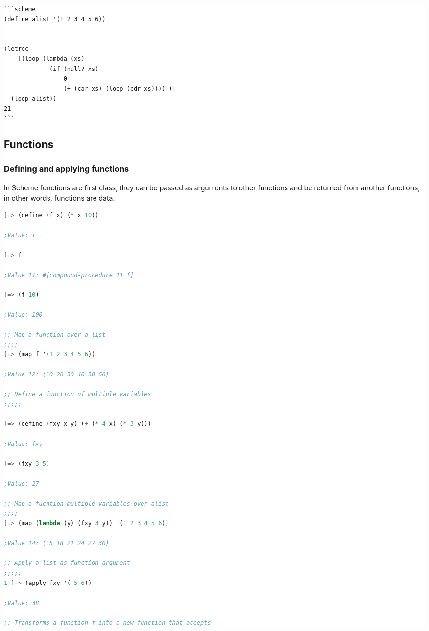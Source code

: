     ```scheme
    (define alist '(1 2 3 4 5 6))
    
    
    (letrec
        [(loop (lambda (xs)
                 (if (null? xs)
                     0
                     (+ (car xs) (loop (cdr xs))))))]
      (loop alist))
    21
    ```

## Functions<a id="sec-2-5" name="sec-2-5"></a>

### Defining and applying functions<a id="sec-2-5-1" name="sec-2-5-1"></a>

In Scheme functions are first class, they can be passed as arguments
to other functions and be returned from another functions, in other
words, functions are data.

```scheme
]=> (define (f x) (* x 10))

;Value: f

]=> f

;Value 11: #[compound-procedure 11 f]

]=> (f 10)

;Value: 100

;; Map a function over a list
;;;; 
]=> (map f '(1 2 3 4 5 6))

;Value 12: (10 20 30 40 50 60)

;; Define a function of multiple variables
;;;;;

]=> (define (fxy x y) (+ (* 4 x) (* 3 y)))

;Value: fxy

]=> (fxy 3 5)

;Value: 27

;; Map a fucntion multiple variables over alist
;;;;
]=> (map (lambda (y) (fxy 3 y)) '(1 2 3 4 5 6))

;Value 14: (15 18 21 24 27 30)

;; Apply a list as function argument
;;;;;
1 ]=> (apply fxy '( 5 6))

;Value: 38

;; Transforms a function f into a new function that accepts
```